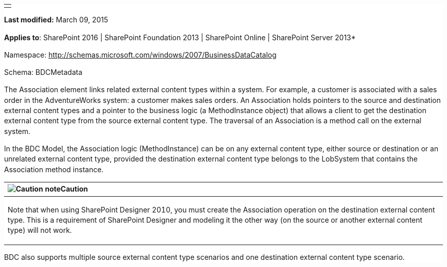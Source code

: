 <table>
<colgroup>
<col width="100%" />
</colgroup>
<tbody>
<tr class="odd">
<td align="left"></td>
</tr>
</tbody>
</table>

**Last modified:** March 09, 2015

**Applies to**: SharePoint 2016 | SharePoint Foundation 2013 |
SharePoint Online | SharePoint Server 2013*

Namespace: http://schemas.microsoft.com/windows/2007/BusinessDataCatalog

Schema: BDCMetadata

The Association element links related external content types within a
system. For example, a customer is associated with a sales order in the
AdventureWorks system: a customer makes sales orders. An Association
holds pointers to the source and destination external content types and
a pointer to the business logic (a MethodInstance object) that allows a
client to get the destination external content type from the source
external content type. The traversal of an Association is a method call
on the external system.

In the BDC Model, the Association logic (MethodInstance) can be on any
external content type, either source or destination or an unrelated
external content type, provided the destination external content type
belongs to the LobSystem that contains the Association method instance.

<table>
<colgroup>
<col width="100%" />
</colgroup>
<thead>
<tr class="header">
<th align="left"><img src="../icons/alert_caution.gif" title="Caution note" alt="Caution note" /><strong>Caution</strong></th>
</tr>
</thead>
<tbody>
<tr class="odd">
<td align="left"><p>Note that when using SharePoint Designer 2010, you must create the Association operation on the destination external content type. This is a requirement of SharePoint Designer and modeling it the other way (on the source or another external content type) will not work.</p></td>
</tr>
</tbody>
</table>

BDC also supports multiple source external content type scenarios and
one destination external content type scenario.
